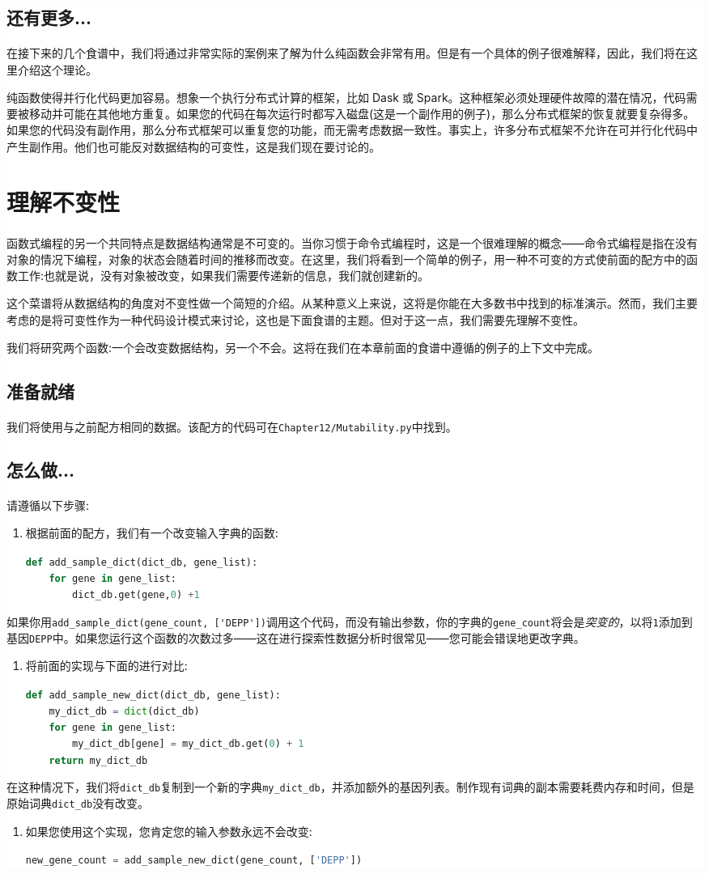 ## 还有更多...

在接下来的几个食谱中，我们将通过非常实际的案例来了解为什么纯函数会非常有用。但是有一个具体的例子很难解释，因此，我们将在这里介绍这个理论。

纯函数使得并行化代码更加容易。想象一个执行分布式计算的框架，比如 Dask 或 Spark。这种框架必须处理硬件故障的潜在情况，代码需要被移动并可能在其他地方重复。如果您的代码在每次运行时都写入磁盘(这是一个副作用的例子)，那么分布式框架的恢复就要复杂得多。如果您的代码没有副作用，那么分布式框架可以重复您的功能，而无需考虑数据一致性。事实上，许多分布式框架不允许在可并行化代码中产生副作用。他们也可能反对数据结构的可变性，这是我们现在要讨论的。

# 理解不变性

函数式编程的另一个共同特点是数据结构通常是不可变的。当你习惯于命令式编程时，这是一个很难理解的概念——命令式编程是指在没有对象的情况下编程，对象的状态会随着时间的推移而改变。在这里，我们将看到一个简单的例子，用一种不可变的方式使前面的配方中的函数工作:也就是说，没有对象被改变，如果我们需要传递新的信息，我们就创建新的。

这个菜谱将从数据结构的角度对不变性做一个简短的介绍。从某种意义上来说，这将是你能在大多数书中找到的标准演示。然而，我们主要考虑的是将可变性作为一种代码设计模式来讨论，这也是下面食谱的主题。但对于这一点，我们需要先理解不变性。

我们将研究两个函数:一个会改变数据结构，另一个不会。这将在我们在本章前面的食谱中遵循的例子的上下文中完成。

## 准备就绪

我们将使用与之前配方相同的数据。该配方的代码可在`Chapter12/Mutability.py`中找到。

## 怎么做...

请遵循以下步骤:

1.  根据前面的配方，我们有一个改变输入字典的函数:

    ```py
    def add_sample_dict(dict_db, gene_list):
        for gene in gene_list:
            dict_db.get(gene,0) +1
    ```

如果你用`add_sample_dict(gene_count, ['DEPP'])`调用这个代码，而没有输出参数，你的字典的`gene_count`将会是*突变的*，以将`1`添加到基因`DEPP`中。如果您运行这个函数的次数过多——这在进行探索性数据分析时很常见——您可能会错误地更改字典。

1.  将前面的实现与下面的进行对比:

    ```py
    def add_sample_new_dict(dict_db, gene_list):
        my_dict_db = dict(dict_db)
        for gene in gene_list:
            my_dict_db[gene] = my_dict_db.get(0) + 1
        return my_dict_db
    ```

在这种情况下，我们将`dict_db`复制到一个新的字典`my_dict_db`，并添加额外的基因列表。制作现有词典的副本需要耗费内存和时间，但是原始词典`dict_db`没有改变。

1.  如果您使用这个实现，您肯定您的输入参数永远不会改变:

    ```py
    new_gene_count = add_sample_new_dict(gene_count, ['DEPP'])
    ```
